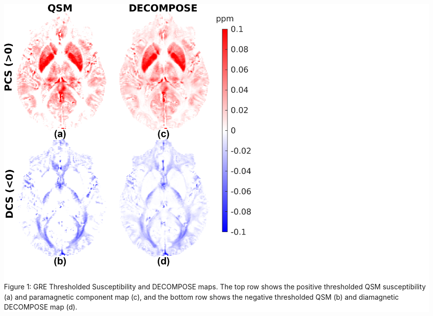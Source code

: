 <img src="figures/DECOMPOSE_GRE.png" alt="DECOMPOSE on 5-echo GRE" width="500">

Figure 1: GRE Thresholded Susceptibility and DECOMPOSE maps. The top row shows the positive thresholded QSM susceptibility (a) and paramagnetic component map (c), and the bottom row shows the negative thresholded QSM (b) and diamagnetic DECOMPOSE map (d).
